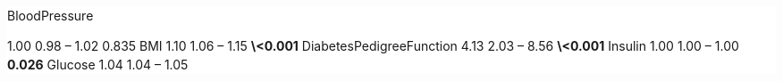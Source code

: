 BloodPressure
</td>
<td style=" padding:0.2cm; text-align:left; vertical-align:top; text-align:center;  ">
1.00
</td>
<td style=" padding:0.2cm; text-align:left; vertical-align:top; text-align:center;  ">
0.98 – 1.02
</td>
<td style=" padding:0.2cm; text-align:left; vertical-align:top; text-align:center;  ">
0.835
</td>
</tr>
<tr>
<td style=" padding:0.2cm; text-align:left; vertical-align:top; text-align:left; ">
BMI
</td>
<td style=" padding:0.2cm; text-align:left; vertical-align:top; text-align:center;  ">
1.10
</td>
<td style=" padding:0.2cm; text-align:left; vertical-align:top; text-align:center;  ">
1.06 – 1.15
</td>
<td style=" padding:0.2cm; text-align:left; vertical-align:top; text-align:center;  ">
<strong>\<0.001</strong>
</td>
</tr>
<tr>
<td style=" padding:0.2cm; text-align:left; vertical-align:top; text-align:left; ">
DiabetesPedigreeFunction
</td>
<td style=" padding:0.2cm; text-align:left; vertical-align:top; text-align:center;  ">
4.13
</td>
<td style=" padding:0.2cm; text-align:left; vertical-align:top; text-align:center;  ">
2.03 – 8.56
</td>
<td style=" padding:0.2cm; text-align:left; vertical-align:top; text-align:center;  ">
<strong>\<0.001</strong>
</td>
</tr>
<tr>
<td style=" padding:0.2cm; text-align:left; vertical-align:top; text-align:left; ">
Insulin
</td>
<td style=" padding:0.2cm; text-align:left; vertical-align:top; text-align:center;  ">
1.00
</td>
<td style=" padding:0.2cm; text-align:left; vertical-align:top; text-align:center;  ">
1.00 – 1.00
</td>
<td style=" padding:0.2cm; text-align:left; vertical-align:top; text-align:center;  ">
<strong>0.026</strong>
</td>
</tr>
<tr>
<td style=" padding:0.2cm; text-align:left; vertical-align:top; text-align:left; ">
Glucose
</td>
<td style=" padding:0.2cm; text-align:left; vertical-align:top; text-align:center;  ">
1.04
</td>
<td style=" padding:0.2cm; text-align:left; vertical-align:top; text-align:center;  ">
1.04 – 1.05
</td>